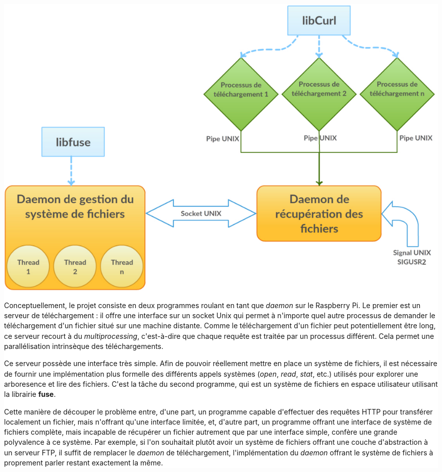<img src="img/schema.png" style="width:1000px"/>

Conceptuellement, le projet consiste en deux programmes roulant en tant que *daemon* sur le Raspberry Pi. Le premier est un serveur de téléchargement : il offre une interface sur un socket Unix qui permet à n'importe quel autre processus de demander le téléchargement d'un fichier situé sur une machine distante. Comme le téléchargement d'un fichier peut potentiellement être long, ce serveur recourt à du *multiprocessing*, c'est-à-dire que chaque requête est traitée par un processus différent. Cela permet une parallélisation intrinsèque des téléchargements.

Ce serveur possède une interface très simple. Afin de pouvoir réellement mettre en place un système de fichiers, il est nécessaire de fournir une implémentation plus formelle des différents appels systèmes (*open*, *read*, *stat*, etc.) utilisés pour explorer une arboresence et lire des fichiers. C'est la tâche du second programme, qui est un système de fichiers en espace utilisateur utilisant la librairie **fuse**.

Cette manière de découper le problème entre, d'une part, un programme capable d'effectuer des requêtes HTTP pour transférer localement un fichier, mais n'offrant qu'une interface limitée, et, d'autre part, un programme offrant une interface de système de fichiers complète, mais incapable de récupérer un fichier autrement que par une interface simple, confère une grande polyvalence à ce système. Par exemple, si l'on souhaitait plutôt avoir un système de fichiers offrant une couche d'abstraction à un serveur FTP, il suffit de remplacer le *daemon* de téléchargement, l'implémentation du *daemon* offrant le système de fichiers à proprement parler restant exactement la même.

